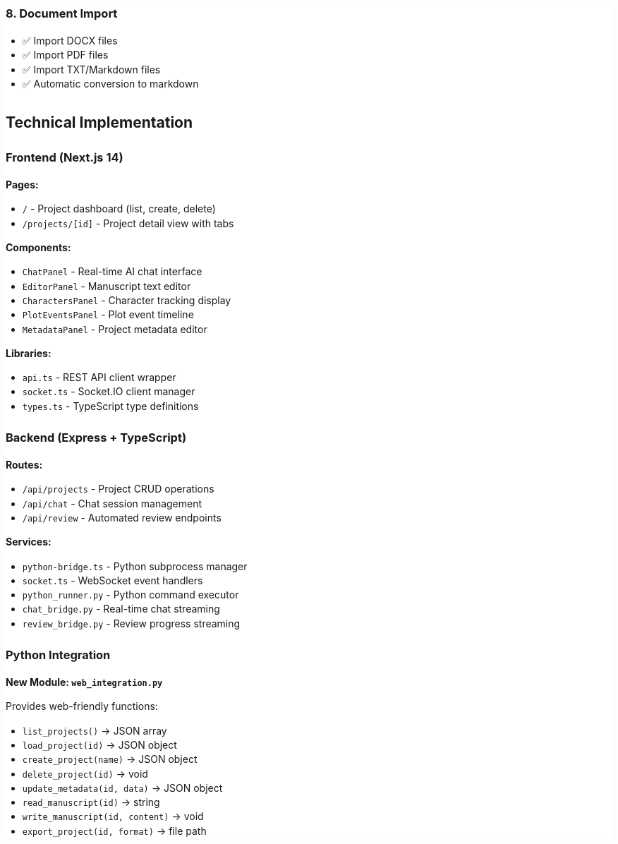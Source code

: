 ### 8. Document Import
- ✅ Import DOCX files
- ✅ Import PDF files
- ✅ Import TXT/Markdown files
- ✅ Automatic conversion to markdown

## Technical Implementation

### Frontend (Next.js 14)

**Pages:**
- `/` - Project dashboard (list, create, delete)
- `/projects/[id]` - Project detail view with tabs

**Components:**
- `ChatPanel` - Real-time AI chat interface
- `EditorPanel` - Manuscript text editor
- `CharactersPanel` - Character tracking display
- `PlotEventsPanel` - Plot event timeline
- `MetadataPanel` - Project metadata editor

**Libraries:**
- `api.ts` - REST API client wrapper
- `socket.ts` - Socket.IO client manager
- `types.ts` - TypeScript type definitions

### Backend (Express + TypeScript)

**Routes:**
- `/api/projects` - Project CRUD operations
- `/api/chat` - Chat session management
- `/api/review` - Automated review endpoints

**Services:**
- `python-bridge.ts` - Python subprocess manager
- `socket.ts` - WebSocket event handlers
- `python_runner.py` - Python command executor
- `chat_bridge.py` - Real-time chat streaming
- `review_bridge.py` - Review progress streaming

### Python Integration

**New Module: `web_integration.py`**

Provides web-friendly functions:
- `list_projects()` → JSON array
- `load_project(id)` → JSON object
- `create_project(name)` → JSON object
- `delete_project(id)` → void
- `update_metadata(id, data)` → JSON object
- `read_manuscript(id)` → string
- `write_manuscript(id, content)` → void
- `export_project(id, format)` → file path
